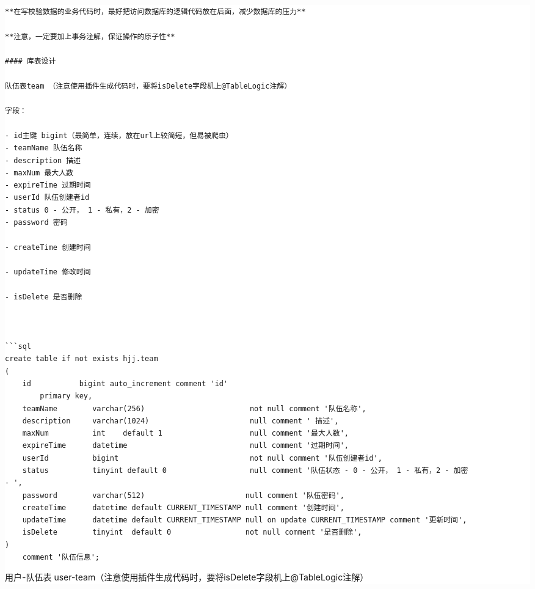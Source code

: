 ```
**在写校验数据的业务代码时，最好把访问数据库的逻辑代码放在后面，减少数据库的压力**

**注意，一定要加上事务注解，保证操作的原子性**

#### 库表设计

队伍表team （注意使用插件生成代码时，要将isDelete字段机上@TableLogic注解）

字段：

- id主键 bigint（最简单，连续，放在url上较简短，但易被爬虫）
- teamName 队伍名称
- description 描述
- maxNum 最大人数
- expireTime 过期时间
- userId 队伍创建者id
- status 0 - 公开， 1 - 私有，2 - 加密
- password 密码

- createTime 创建时间

- updateTime 修改时间

- isDelete 是否删除

  

```sql
create table if not exists hjj.team
(
    id           bigint auto_increment comment 'id'
        primary key,
    teamName   		varchar(256)                        not null comment '队伍名称',
    description 	varchar(1024)                       null comment ' 描述',
    maxNum        	int    default 1              		null comment '最大人数',
    expireTime      datetime							null comment '过期时间',
    userId 			bigint                              not null comment '队伍创建者id',
    status         	tinyint default 0 		        	null comment '队伍状态 - 0 - 公开， 1 - 私有，2 - 加密
- ',
    password        varchar(512)                       null comment '队伍密码',
    createTime   	datetime default CURRENT_TIMESTAMP null comment '创建时间',
    updateTime   	datetime default CURRENT_TIMESTAMP null on update CURRENT_TIMESTAMP comment '更新时间',
    isDelete     	tinyint  default 0                 not null comment '是否删除',
)
    comment '队伍信息';
```



用户-队伍表 user-team（注意使用插件生成代码时，要将isDelete字段机上@TableLogic注解）
